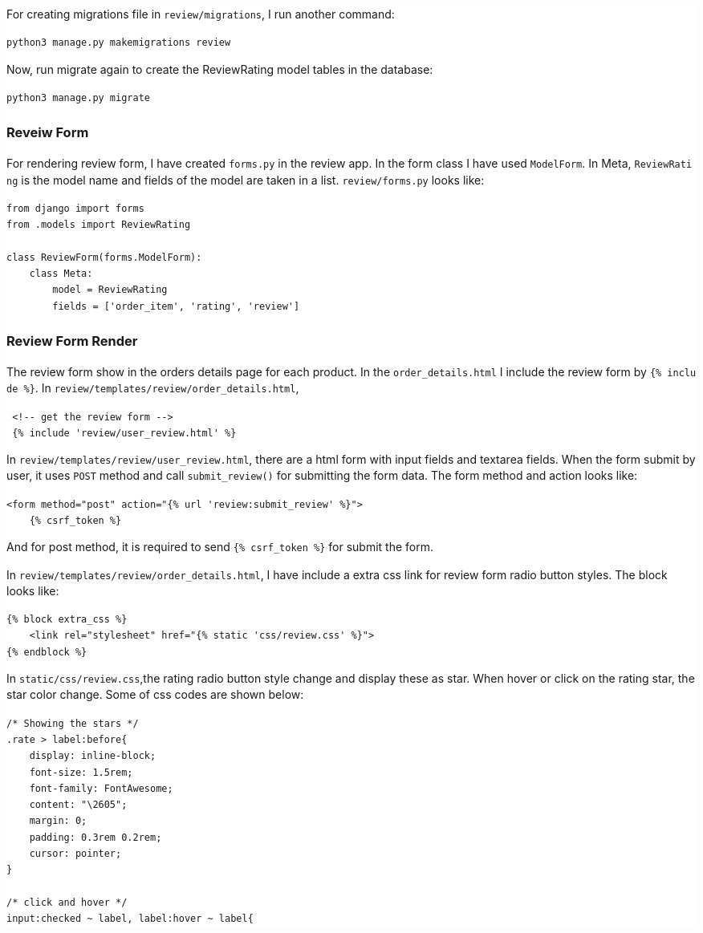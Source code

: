 For creating migrations file in `review/migrations`, I run another command:
```
python3 manage.py makemigrations review
```

Now, run migrate again to create the ReviewRating model tables in the database: 
```
python3 manage.py migrate
```

### Reveiw Form
For rendering review form, I have created `forms.py` in the review app.
In the form class I have used `ModelForm`. In Meta, `ReviewRating` is the model name and fields of the model are taken in a list.
`review/forms.py` looks like:
```
from django import forms
from .models import ReviewRating

class ReviewForm(forms.ModelForm):
    class Meta:
        model = ReviewRating
        fields = ['order_item', 'rating', 'review']
```

### Review Form Render
The review form show in the orders details page for each product. In the `order_details.html` I include the review form by `{% include %}`.
In `review/templates/review/order_details.html`,
```
 <!-- get the review form -->
 {% include 'review/user_review.html' %}
```
In `review/templates/review/user_review.html`, there are a html form with input fields and textarea fields. When the form submit by user, it uses `POST` method and call `submit_review()` for submitting the form data. The form method and action looks like:
```
<form method="post" action="{% url 'review:submit_review' %}">
    {% csrf_token %}
```
And for post method, it is required to send `{% csrf_token %}` for submit the form.

In `review/templates/review/order_details.html`, I have include a extra css link for review form radio button styles. The block looks like:
```
{% block extra_css %}
    <link rel="stylesheet" href="{% static 'css/review.css' %}">
{% endblock %}
```

In `static/css/review.css`,the rating radio button style change and display these as star. When hover or click on the rating star, the star color change.
Some of css codes are shown below:
```
/* Showing the stars */
.rate > label:before{
    display: inline-block;
    font-size: 1.5rem;
    font-family: FontAwesome;
    content: "\2605";
    margin: 0;
    padding: 0.3rem 0.2rem;
    cursor: pointer;
}

/* click and hover */
input:checked ~ label, label:hover ~ label{
```